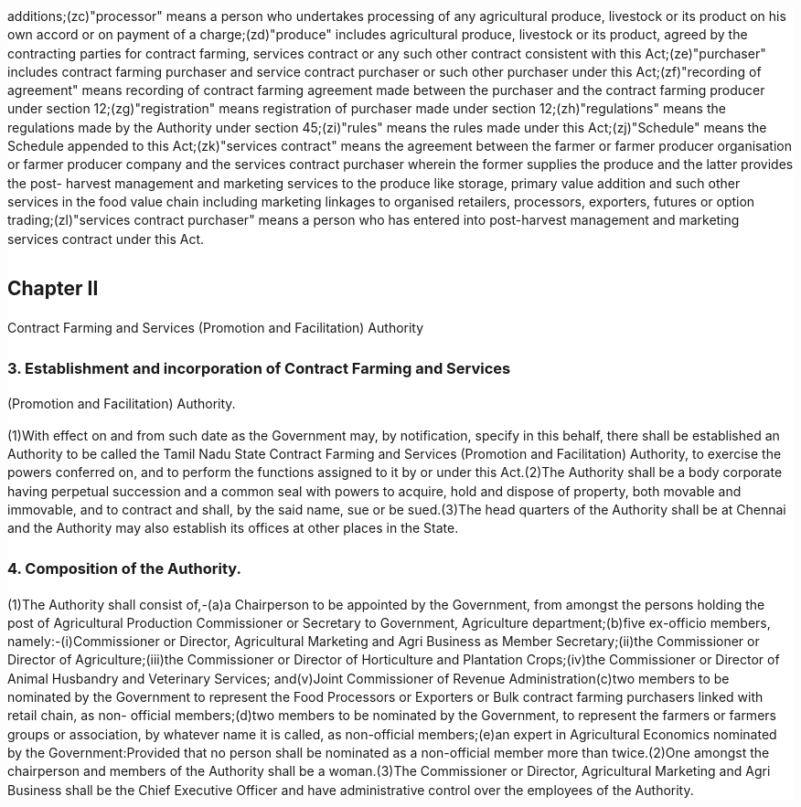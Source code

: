 additions;(zc)"processor" means a person who undertakes processing of any
agricultural produce, livestock or its product on his own accord or on payment
of a charge;(zd)"produce" includes agricultural produce, livestock or its
product, agreed by the contracting parties for contract farming, services
contract or any such other contract consistent with this Act;(ze)"purchaser"
includes contract farming purchaser and service contract purchaser or such
other purchaser under this Act;(zf)"recording of agreement" means recording of
contract farming agreement made between the purchaser and the contract farming
producer under section 12;(zg)"registration" means registration of purchaser
made under section 12;(zh)"regulations" means the regulations made by the
Authority under section 45;(zi)"rules" means the rules made under this
Act;(zj)"Schedule" means the Schedule appended to this Act;(zk)"services
contract" means the agreement between the farmer or farmer producer
organisation or farmer producer company and the services contract purchaser
wherein the former supplies the produce and the latter provides the post-
harvest management and marketing services to the produce like storage, primary
value addition and such other services in the food value chain including
marketing linkages to organised retailers, processors, exporters, futures or
option trading;(zl)"services contract purchaser" means a person who has
entered into post-harvest management and marketing services contract under
this Act.

## Chapter II  
Contract Farming and Services (Promotion and Facilitation) Authority

### 3. Establishment and incorporation of Contract Farming and Services
(Promotion and Facilitation) Authority.

(1)With effect on and from such date as the Government may, by notification,
specify in this behalf, there shall be established an Authority to be called
the Tamil Nadu State Contract Farming and Services (Promotion and
Facilitation) Authority, to exercise the powers conferred on, and to perform
the functions assigned to it by or under this Act.(2)The Authority shall be a
body corporate having perpetual succession and a common seal with powers to
acquire, hold and dispose of property, both movable and immovable, and to
contract and shall, by the said name, sue or be sued.(3)The head quarters of
the Authority shall be at Chennai and the Authority may also establish its
offices at other places in the State.

### 4. Composition of the Authority.

(1)The Authority shall consist of,-(a)a Chairperson to be appointed by the
Government, from amongst the persons holding the post of Agricultural
Production Commissioner or Secretary to Government, Agriculture
department;(b)five ex-officio members, namely:-(i)Commissioner or Director,
Agricultural Marketing and Agri Business as Member Secretary;(ii)the
Commissioner or Director of Agriculture;(iii)the Commissioner or Director of
Horticulture and Plantation Crops;(iv)the Commissioner or Director of Animal
Husbandry and Veterinary Services; and(v)Joint Commissioner of Revenue
Administration(c)two members to be nominated by the Government to represent
the Food Processors or Exporters or Bulk contract farming purchasers linked
with retail chain, as non- official members;(d)two members to be nominated by
the Government, to represent the farmers or farmers groups or association, by
whatever name it is called, as non-official members;(e)an expert in
Agricultural Economics nominated by the Government:Provided that no person
shall be nominated as a non-official member more than twice.(2)One amongst the
chairperson and members of the Authority shall be a woman.(3)The Commissioner
or Director, Agricultural Marketing and Agri Business shall be the Chief
Executive Officer and have administrative control over the employees of the
Authority.

